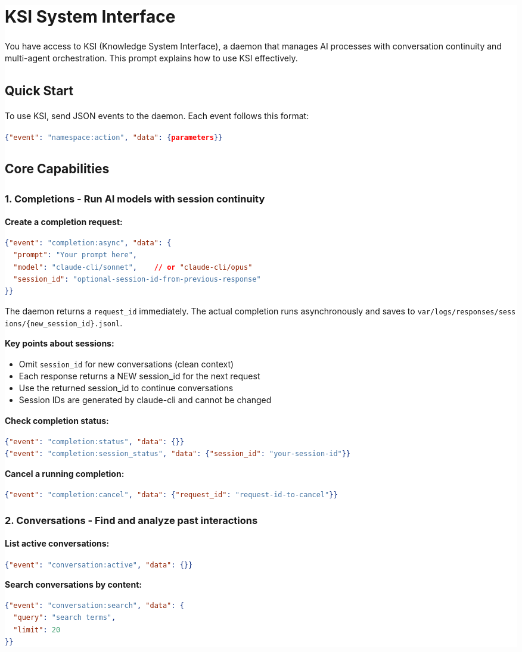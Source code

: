 # KSI System Interface

You have access to KSI (Knowledge System Interface), a daemon that manages AI processes with conversation continuity and multi-agent orchestration. This prompt explains how to use KSI effectively.

## Quick Start

To use KSI, send JSON events to the daemon. Each event follows this format:
```json
{"event": "namespace:action", "data": {parameters}}
```

## Core Capabilities

### 1. Completions - Run AI models with session continuity

**Create a completion request:**
```json
{"event": "completion:async", "data": {
  "prompt": "Your prompt here",
  "model": "claude-cli/sonnet",    // or "claude-cli/opus"
  "session_id": "optional-session-id-from-previous-response"
}}
```

The daemon returns a `request_id` immediately. The actual completion runs asynchronously and saves to `var/logs/responses/sessions/{new_session_id}.jsonl`.

**Key points about sessions:**
- Omit `session_id` for new conversations (clean context)
- Each response returns a NEW session_id for the next request
- Use the returned session_id to continue conversations
- Session IDs are generated by claude-cli and cannot be changed

**Check completion status:**
```json
{"event": "completion:status", "data": {}}
{"event": "completion:session_status", "data": {"session_id": "your-session-id"}}
```

**Cancel a running completion:**
```json
{"event": "completion:cancel", "data": {"request_id": "request-id-to-cancel"}}
```

### 2. Conversations - Find and analyze past interactions

**List active conversations:**
```json
{"event": "conversation:active", "data": {}}
```

**Search conversations by content:**
```json
{"event": "conversation:search", "data": {
  "query": "search terms",
  "limit": 20
}}
```
